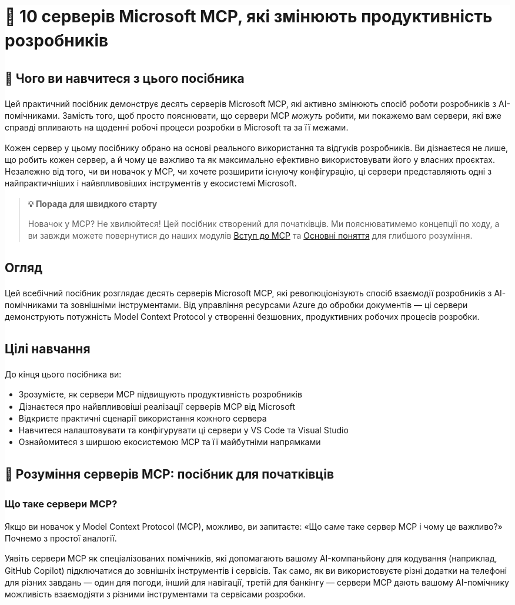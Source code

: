 
# 🚀 10 серверів Microsoft MCP, які змінюють продуктивність розробників

## 🎯 Чого ви навчитеся з цього посібника

Цей практичний посібник демонструє десять серверів Microsoft MCP, які активно змінюють спосіб роботи розробників з AI-помічниками. Замість того, щоб просто пояснювати, що сервери MCP *можуть* робити, ми покажемо вам сервери, які вже справді впливають на щоденні робочі процеси розробки в Microsoft та за її межами.

Кожен сервер у цьому посібнику обрано на основі реального використання та відгуків розробників. Ви дізнаєтеся не лише, що робить кожен сервер, а й чому це важливо та як максимально ефективно використовувати його у власних проєктах. Незалежно від того, чи ви новачок у MCP, чи хочете розширити існуючу конфігурацію, ці сервери представляють одні з найпрактичніших і найвпливовіших інструментів у екосистемі Microsoft.

> **💡 Порада для швидкого старту**
> 
> Новачок у MCP? Не хвилюйтеся! Цей посібник створений для початківців. Ми пояснюватимемо концепції по ходу, а ви завжди можете повернутися до наших модулів [Вступ до MCP](../00-Introduction/README.md) та [Основні поняття](../01-CoreConcepts/README.md) для глибшого розуміння.

## Огляд

Цей всебічний посібник розглядає десять серверів Microsoft MCP, які революціонізують спосіб взаємодії розробників з AI-помічниками та зовнішніми інструментами. Від управління ресурсами Azure до обробки документів — ці сервери демонструють потужність Model Context Protocol у створенні безшовних, продуктивних робочих процесів розробки.

## Цілі навчання

До кінця цього посібника ви:
- Зрозумієте, як сервери MCP підвищують продуктивність розробників
- Дізнаєтеся про найвпливовіші реалізації серверів MCP від Microsoft
- Відкриєте практичні сценарії використання кожного сервера
- Навчитеся налаштовувати та конфігурувати ці сервери у VS Code та Visual Studio
- Ознайомитеся з ширшою екосистемою MCP та її майбутніми напрямками

## 🔧 Розуміння серверів MCP: посібник для початківців

### Що таке сервери MCP?

Якщо ви новачок у Model Context Protocol (MCP), можливо, ви запитаєте: «Що саме таке сервер MCP і чому це важливо?» Почнемо з простої аналогії.

Уявіть сервери MCP як спеціалізованих помічників, які допомагають вашому AI-компаньйону для кодування (наприклад, GitHub Copilot) підключатися до зовнішніх інструментів і сервісів. Так само, як ви використовуєте різні додатки на телефоні для різних завдань — один для погоди, інший для навігації, третій для банкінгу — сервери MCP дають вашому AI-помічнику можливість взаємодіяти з різними інструментами та сервісами розробки.
